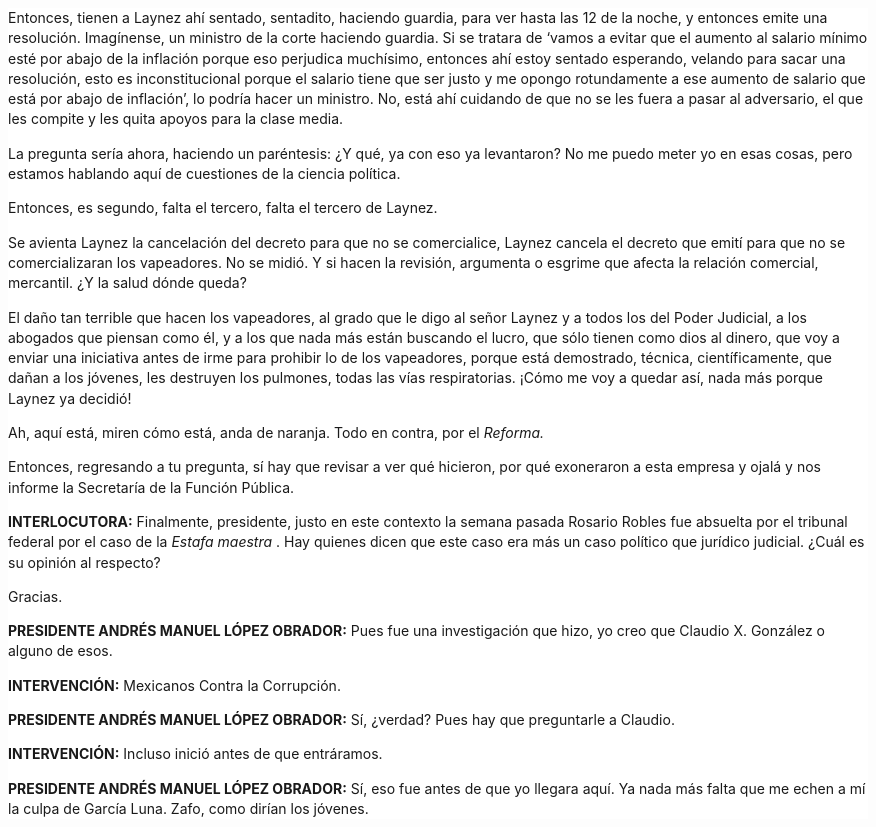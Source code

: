 Entonces, tienen a Laynez ahí sentado, sentadito, haciendo guardia, para ver
hasta las 12 de la noche, y entonces emite una resolución. Imagínense, un
ministro de la corte haciendo guardia. Si se tratara de ‘vamos a evitar que el
aumento al salario mínimo esté por abajo de la inflación porque eso perjudica
muchísimo, entonces ahí estoy sentado esperando, velando para sacar una
resolución, esto es inconstitucional porque el salario tiene que ser justo y
me opongo rotundamente a ese aumento de salario que está por abajo de
inflación’, lo podría hacer un ministro. No, está ahí cuidando de que no se
les fuera a pasar al adversario, el que les compite y les quita apoyos para la
clase media.

La pregunta sería ahora, haciendo un paréntesis: ¿Y qué, ya con eso ya
levantaron? No me puedo meter yo en esas cosas, pero estamos hablando aquí de
cuestiones de la ciencia política.

Entonces, es segundo, falta el tercero, falta el tercero de Laynez.

Se avienta Laynez la cancelación del decreto para que no se comercialice,
Laynez cancela el decreto que emití para que no se comercializaran los
vapeadores. No se midió. Y si hacen la revisión, argumenta o esgrime que
afecta la relación comercial, mercantil. ¿Y la salud dónde queda?

El daño tan terrible que hacen los vapeadores, al grado que le digo al señor
Laynez y a todos los del Poder Judicial, a los abogados que piensan como él, y
a los que nada más están buscando el lucro, que sólo tienen como dios al
dinero, que voy a enviar una iniciativa antes de irme para prohibir lo de los
vapeadores, porque está demostrado, técnica, científicamente, que dañan a los
jóvenes, les destruyen los pulmones, todas las vías respiratorias. ¡Cómo me
voy a quedar así, nada más porque Laynez ya decidió!

Ah, aquí está, miren cómo está, anda de naranja. Todo en contra, por el
_Reforma._

Entonces, regresando a tu pregunta, sí hay que revisar a ver qué hicieron, por
qué exoneraron a esta empresa y ojalá y nos informe la Secretaría de la
Función Pública.

**INTERLOCUTORA:** Finalmente, presidente, justo en este contexto la semana
pasada Rosario Robles fue absuelta por el tribunal federal por el caso de la
_Estafa maestra_ . Hay quienes dicen que este caso era más un caso político
que jurídico judicial. ¿Cuál es su opinión al respecto?

Gracias.

**PRESIDENTE ANDRÉS MANUEL LÓPEZ OBRADOR:** Pues fue una investigación que
hizo, yo creo que Claudio X. González o alguno de esos.

**INTERVENCIÓN:** Mexicanos Contra la Corrupción.

**PRESIDENTE ANDRÉS MANUEL LÓPEZ OBRADOR:** Sí, ¿verdad? Pues hay que
preguntarle a Claudio.

**INTERVENCIÓN:** Incluso inició antes de que entráramos.

**PRESIDENTE ANDRÉS MANUEL LÓPEZ OBRADOR:** Sí, eso fue antes de que yo
llegara aquí. Ya nada más falta que me echen a mí la culpa de García Luna.
Zafo, como dirían los jóvenes.
